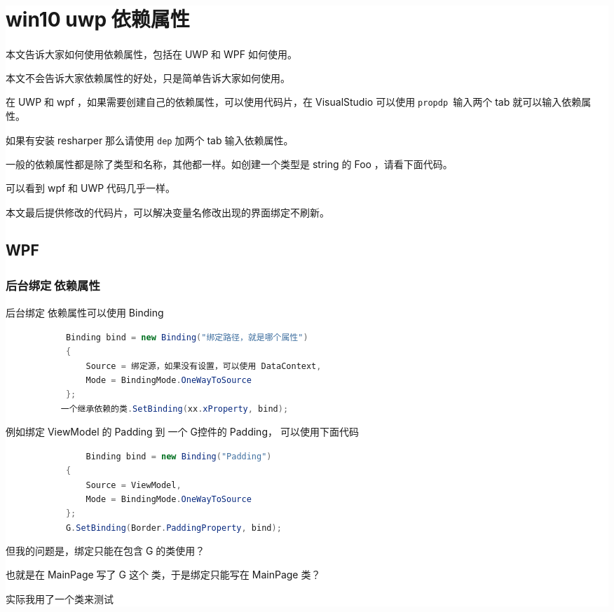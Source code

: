 # win10 uwp 依赖属性

本文告诉大家如何使用依赖属性，包括在 UWP 和 WPF 如何使用。

本文不会告诉大家依赖属性的好处，只是简单告诉大家如何使用。



<div id="toc"></div>



在 UWP 和 wpf ，如果需要创建自己的依赖属性，可以使用代码片，在 VisualStudio 可以使用 `propdp `输入两个 tab 就可以输入依赖属性。

如果有安装 resharper 那么请使用 `dep` 加两个 tab 输入依赖属性。

一般的依赖属性都是除了类型和名称，其他都一样。如创建一个类型是 string 的 Foo ，请看下面代码。

```csharp

```

可以看到 wpf 和 UWP 代码几乎一样。

本文最后提供修改的代码片，可以解决变量名修改出现的界面绑定不刷新。



## WPF 

### 后台绑定 依赖属性

后台绑定 依赖属性可以使用 Binding


```csharp
            Binding bind = new Binding("绑定路径，就是哪个属性")
            {
                Source = 绑定源，如果没有设置，可以使用 DataContext,
                Mode = BindingMode.OneWayToSource
            };
           一个继承依赖的类.SetBinding(xx.xProperty, bind);
```
例如绑定 ViewModel 的 Padding  到 一个 G控件的 Padding， 可以使用下面代码


```csharp
                Binding bind = new Binding("Padding")
            {
                Source = ViewModel,
                Mode = BindingMode.OneWayToSource
            };
            G.SetBinding(Border.PaddingProperty, bind);
```

但我的问题是，绑定只能在包含 G 的类使用？

也就是在 MainPage 写了 G 这个 类，于是绑定只能写在 MainPage 类？

实际我用了一个类来测试
